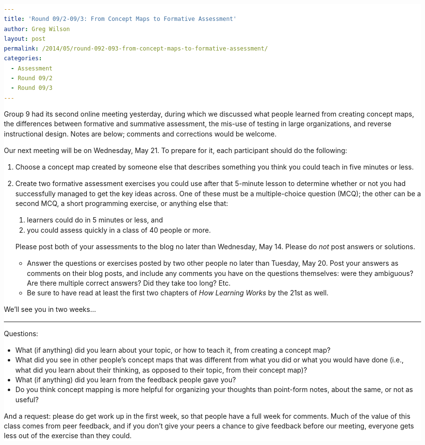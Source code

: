 ```yaml
---
title: 'Round 09/2-09/3: From Concept Maps to Formative Assessment'
author: Greg Wilson
layout: post
permalink: /2014/05/round-092-093-from-concept-maps-to-formative-assessment/
categories:
  - Assessment
  - Round 09/2
  - Round 09/3
---
```

Group 9 had its second online meeting yesterday, during which we discussed what people learned from creating concept maps, the differences between formative and summative assessment, the mis-use of testing in large organizations, and reverse instructional design. Notes are below; comments and corrections would be welcome.

Our next meeting will be on Wednesday, May 21. To prepare for it, each participant should do the following:

1.  Choose a concept map created by someone else that describes something you think you could teach in five minutes or less.
2.  Create two formative assessment exercises you could use after that 5-minute lesson to determine whether or not you had successfully managed to get the key ideas across. One of these must be a multiple-choice question (MCQ); the other can be a second MCQ, a short programming exercise, or anything else that: 
    1.  learners could do in 5 minutes or less, and
    2.  you could assess quickly in a class of 40 people or more.
    
    Please post both of your assessments to the blog no later than Wednesday, May 14. Please do *not* post answers or solutions.</li> 
    *   Answer the questions or exercises posted by two other people no later than Tuesday, May 20. Post your answers as comments on their blog posts, and include any comments you have on the questions themselves: were they ambiguous? Are there multiple correct answers? Did they take too long? Etc.
    *   Be sure to have read at least the first two chapters of *How Learning Works* by the 21st as well.</ol> 
    We&#8217;ll see you in two weeks&#8230;
    
    * * *
    
    Questions:
    
    *   What (if anything) did you learn about your topic, or how to teach it, from creating a concept map?
    *   What did you see in other people&#8217;s concept maps that was different from what you did or what you would have done (i.e., what did you learn about their thinking, as opposed to their topic, from their concept map)?
    *   What (if anything) did you learn from the feedback people gave you?
    *   Do you think concept mapping is more helpful for organizing your thoughts than point-form notes, about the same, or not as useful?
    
    And a request: please do get work up in the first week, so that people have a full week for comments. Much of the value of this class comes from peer feedback, and if you don&#8217;t give your peers a chance to give feedback before our meeting, everyone gets less out of the exercise than they could.
    